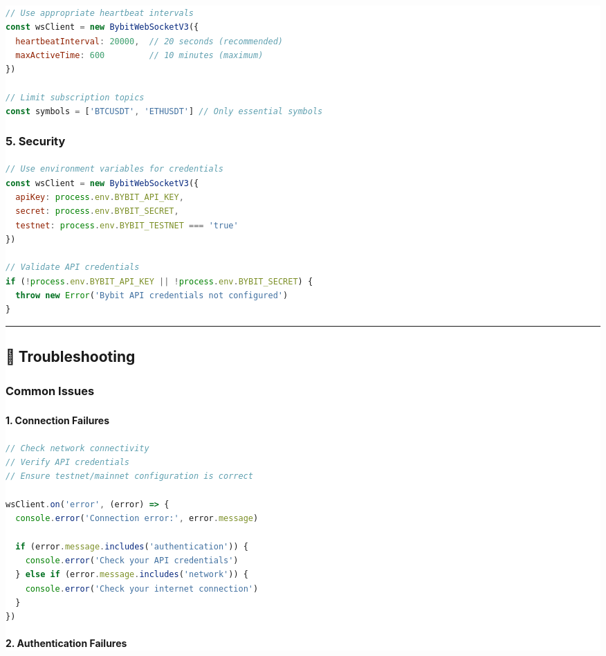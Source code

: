 ```javascript
// Use appropriate heartbeat intervals
const wsClient = new BybitWebSocketV3({
  heartbeatInterval: 20000,  // 20 seconds (recommended)
  maxActiveTime: 600         // 10 minutes (maximum)
})

// Limit subscription topics
const symbols = ['BTCUSDT', 'ETHUSDT'] // Only essential symbols
```

### **5. Security**

```javascript
// Use environment variables for credentials
const wsClient = new BybitWebSocketV3({
  apiKey: process.env.BYBIT_API_KEY,
  secret: process.env.BYBIT_SECRET,
  testnet: process.env.BYBIT_TESTNET === 'true'
})

// Validate API credentials
if (!process.env.BYBIT_API_KEY || !process.env.BYBIT_SECRET) {
  throw new Error('Bybit API credentials not configured')
}
```

---

## 🔧 **Troubleshooting**

### **Common Issues**

#### **1. Connection Failures**

```javascript
// Check network connectivity
// Verify API credentials
// Ensure testnet/mainnet configuration is correct

wsClient.on('error', (error) => {
  console.error('Connection error:', error.message)
  
  if (error.message.includes('authentication')) {
    console.error('Check your API credentials')
  } else if (error.message.includes('network')) {
    console.error('Check your internet connection')
  }
})
```

#### **2. Authentication Failures**
